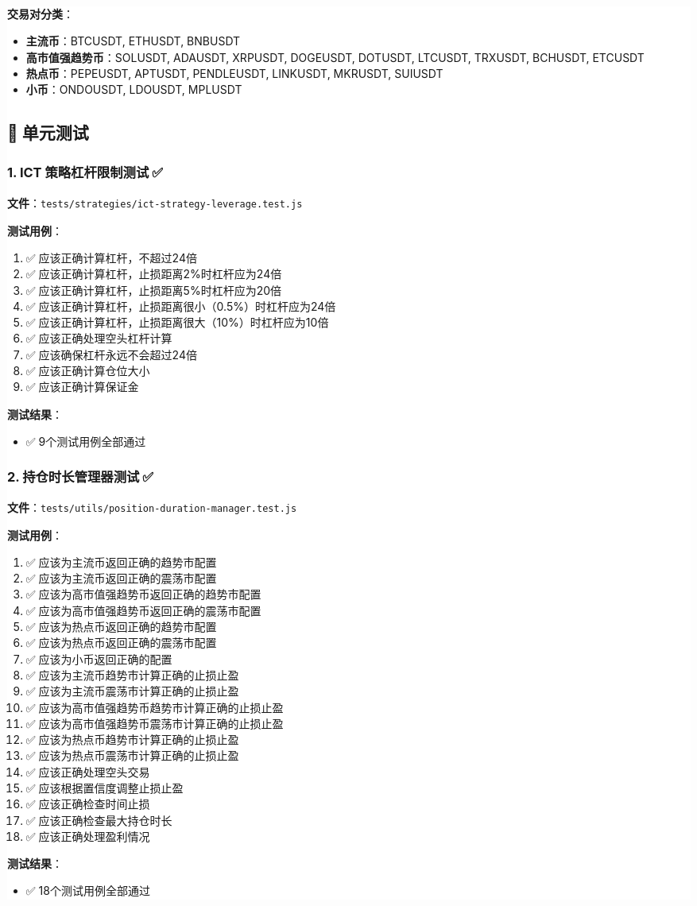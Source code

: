 **交易对分类**：
- **主流币**：BTCUSDT, ETHUSDT, BNBUSDT
- **高市值强趋势币**：SOLUSDT, ADAUSDT, XRPUSDT, DOGEUSDT, DOTUSDT, LTCUSDT, TRXUSDT, BCHUSDT, ETCUSDT
- **热点币**：PEPEUSDT, APTUSDT, PENDLEUSDT, LINKUSDT, MKRUSDT, SUIUSDT
- **小币**：ONDOUSDT, LDOUSDT, MPLUSDT

## 📝 单元测试

### 1. ICT 策略杠杆限制测试 ✅

**文件**：`tests/strategies/ict-strategy-leverage.test.js`

**测试用例**：
1. ✅ 应该正确计算杠杆，不超过24倍
2. ✅ 应该正确计算杠杆，止损距离2%时杠杆应为24倍
3. ✅ 应该正确计算杠杆，止损距离5%时杠杆应为20倍
4. ✅ 应该正确计算杠杆，止损距离很小（0.5%）时杠杆应为24倍
5. ✅ 应该正确计算杠杆，止损距离很大（10%）时杠杆应为10倍
6. ✅ 应该正确处理空头杠杆计算
7. ✅ 应该确保杠杆永远不会超过24倍
8. ✅ 应该正确计算仓位大小
9. ✅ 应该正确计算保证金

**测试结果**：
- ✅ 9个测试用例全部通过

### 2. 持仓时长管理器测试 ✅

**文件**：`tests/utils/position-duration-manager.test.js`

**测试用例**：
1. ✅ 应该为主流币返回正确的趋势市配置
2. ✅ 应该为主流币返回正确的震荡市配置
3. ✅ 应该为高市值强趋势币返回正确的趋势市配置
4. ✅ 应该为高市值强趋势币返回正确的震荡市配置
5. ✅ 应该为热点币返回正确的趋势市配置
6. ✅ 应该为热点币返回正确的震荡市配置
7. ✅ 应该为小币返回正确的配置
8. ✅ 应该为主流币趋势市计算正确的止损止盈
9. ✅ 应该为主流币震荡市计算正确的止损止盈
10. ✅ 应该为高市值强趋势币趋势市计算正确的止损止盈
11. ✅ 应该为高市值强趋势币震荡市计算正确的止损止盈
12. ✅ 应该为热点币趋势市计算正确的止损止盈
13. ✅ 应该为热点币震荡市计算正确的止损止盈
14. ✅ 应该正确处理空头交易
15. ✅ 应该根据置信度调整止损止盈
16. ✅ 应该正确检查时间止损
17. ✅ 应该正确检查最大持仓时长
18. ✅ 应该正确处理盈利情况

**测试结果**：
- ✅ 18个测试用例全部通过
